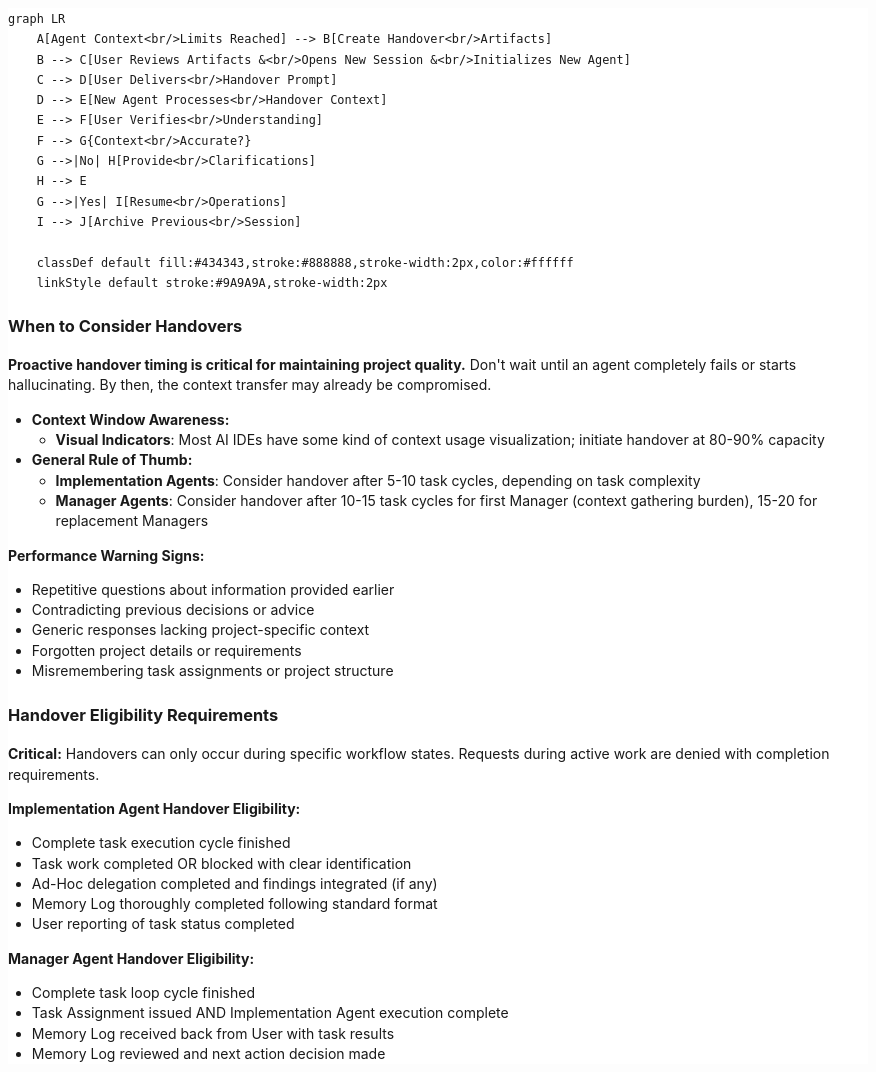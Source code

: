 ```mermaid
graph LR
    A[Agent Context<br/>Limits Reached] --> B[Create Handover<br/>Artifacts]
    B --> C[User Reviews Artifacts &<br/>Opens New Session &<br/>Initializes New Agent]
    C --> D[User Delivers<br/>Handover Prompt]
    D --> E[New Agent Processes<br/>Handover Context]
    E --> F[User Verifies<br/>Understanding]
    F --> G{Context<br/>Accurate?}
    G -->|No| H[Provide<br/>Clarifications]
    H --> E
    G -->|Yes| I[Resume<br/>Operations]
    I --> J[Archive Previous<br/>Session]
    
    classDef default fill:#434343,stroke:#888888,stroke-width:2px,color:#ffffff
    linkStyle default stroke:#9A9A9A,stroke-width:2px
```

### When to Consider Handovers

**Proactive handover timing is critical for maintaining project quality.** Don't wait until an agent completely fails or starts hallucinating. By then, the context transfer may already be compromised.

- **Context Window Awareness:**
  - **Visual Indicators**: Most AI IDEs have some kind of context usage visualization; initiate handover at 80-90% capacity
- **General Rule of Thumb:**
    - **Implementation Agents**: Consider handover after 5-10 task cycles, depending on task complexity
    - **Manager Agents**: Consider handover after 10-15 task cycles for first Manager (context gathering burden), 15-20 for replacement Managers

**Performance Warning Signs:**
- Repetitive questions about information provided earlier
- Contradicting previous decisions or advice
- Generic responses lacking project-specific context
- Forgotten project details or requirements
- Misremembering task assignments or project structure

### Handover Eligibility Requirements

**Critical:** Handovers can only occur during specific workflow states. Requests during active work are denied with completion requirements.

**Implementation Agent Handover Eligibility:**
- Complete task execution cycle finished
- Task work completed OR blocked with clear identification  
- Ad-Hoc delegation completed and findings integrated (if any)
- Memory Log thoroughly completed following standard format
- User reporting of task status completed

**Manager Agent Handover Eligibility:**
- Complete task loop cycle finished
- Task Assignment issued AND Implementation Agent execution complete
- Memory Log received back from User with task results
- Memory Log reviewed and next action decision made
